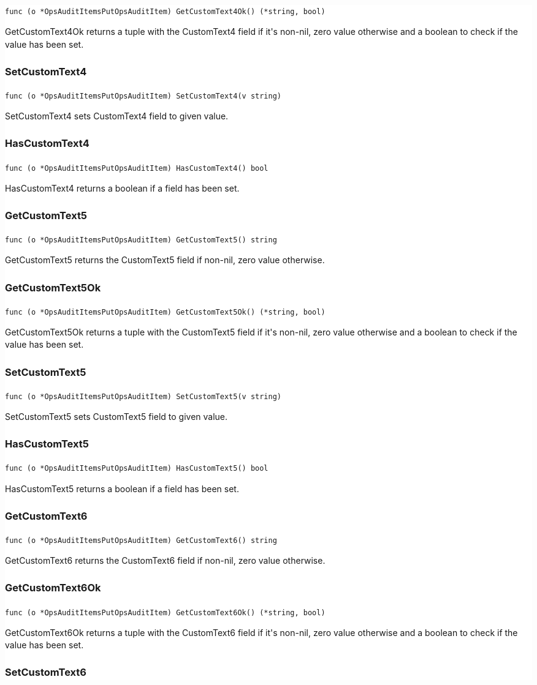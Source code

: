 `func (o *OpsAuditItemsPutOpsAuditItem) GetCustomText4Ok() (*string, bool)`

GetCustomText4Ok returns a tuple with the CustomText4 field if it's non-nil, zero value otherwise
and a boolean to check if the value has been set.

### SetCustomText4

`func (o *OpsAuditItemsPutOpsAuditItem) SetCustomText4(v string)`

SetCustomText4 sets CustomText4 field to given value.

### HasCustomText4

`func (o *OpsAuditItemsPutOpsAuditItem) HasCustomText4() bool`

HasCustomText4 returns a boolean if a field has been set.

### GetCustomText5

`func (o *OpsAuditItemsPutOpsAuditItem) GetCustomText5() string`

GetCustomText5 returns the CustomText5 field if non-nil, zero value otherwise.

### GetCustomText5Ok

`func (o *OpsAuditItemsPutOpsAuditItem) GetCustomText5Ok() (*string, bool)`

GetCustomText5Ok returns a tuple with the CustomText5 field if it's non-nil, zero value otherwise
and a boolean to check if the value has been set.

### SetCustomText5

`func (o *OpsAuditItemsPutOpsAuditItem) SetCustomText5(v string)`

SetCustomText5 sets CustomText5 field to given value.

### HasCustomText5

`func (o *OpsAuditItemsPutOpsAuditItem) HasCustomText5() bool`

HasCustomText5 returns a boolean if a field has been set.

### GetCustomText6

`func (o *OpsAuditItemsPutOpsAuditItem) GetCustomText6() string`

GetCustomText6 returns the CustomText6 field if non-nil, zero value otherwise.

### GetCustomText6Ok

`func (o *OpsAuditItemsPutOpsAuditItem) GetCustomText6Ok() (*string, bool)`

GetCustomText6Ok returns a tuple with the CustomText6 field if it's non-nil, zero value otherwise
and a boolean to check if the value has been set.

### SetCustomText6
